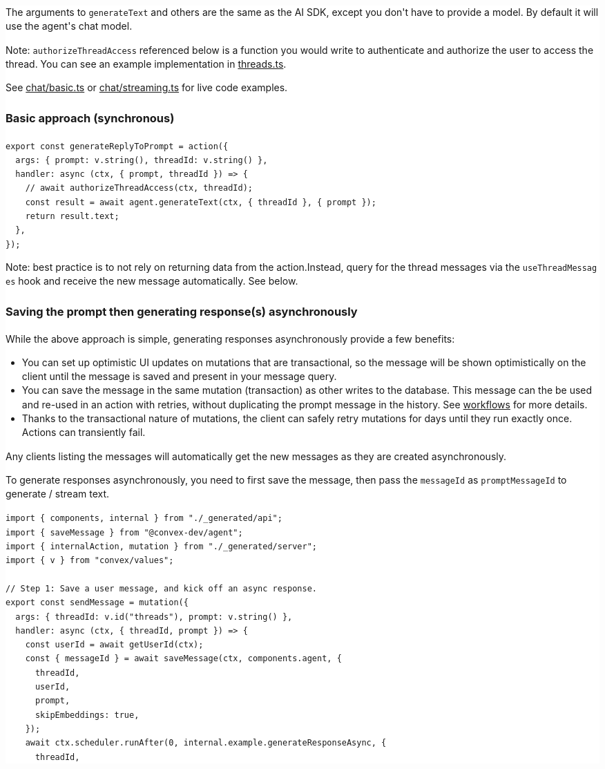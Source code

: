 The arguments to `generateText` and others are the same as the AI SDK, except you don't have to provide a model. By default it will use the agent's chat model.

Note: `authorizeThreadAccess` referenced below is a function you would write to authenticate and authorize the user to access the thread. You can see an example implementation in [threads.ts](https://github.com/get-convex/agent/blob/main/example/convex/threads.ts).

See [chat/basic.ts](https://github.com/get-convex/agent/blob/main/example/convex/chat/basic.ts) or [chat/streaming.ts](https://github.com/get-convex/agent/blob/main/example/convex/chat/streaming.ts) for live code examples.

### Basic approach (synchronous)[​](#basic-approach-synchronous "Direct link to Basic approach (synchronous)")

```
export const generateReplyToPrompt = action({
  args: { prompt: v.string(), threadId: v.string() },
  handler: async (ctx, { prompt, threadId }) => {
    // await authorizeThreadAccess(ctx, threadId);
    const result = await agent.generateText(ctx, { threadId }, { prompt });
    return result.text;
  },
});
```

Note: best practice is to not rely on returning data from the action.Instead, query for the thread messages via the `useThreadMessages` hook and receive the new message automatically. See below.

### Saving the prompt then generating response(s) asynchronously[​](#saving-the-prompt-then-generating-responses-asynchronously "Direct link to Saving the prompt then generating response(s) asynchronously")

While the above approach is simple, generating responses asynchronously provide a few benefits:

* You can set up optimistic UI updates on mutations that are transactional, so the message will be shown optimistically on the client until the message is saved and present in your message query.
* You can save the message in the same mutation (transaction) as other writes to the database. This message can the be used and re-used in an action with retries, without duplicating the prompt message in the history. See [workflows](/agents/workflows.md) for more details.
* Thanks to the transactional nature of mutations, the client can safely retry mutations for days until they run exactly once. Actions can transiently fail.

Any clients listing the messages will automatically get the new messages as they are created asynchronously.

To generate responses asynchronously, you need to first save the message, then pass the `messageId` as `promptMessageId` to generate / stream text.

```
import { components, internal } from "./_generated/api";
import { saveMessage } from "@convex-dev/agent";
import { internalAction, mutation } from "./_generated/server";
import { v } from "convex/values";

// Step 1: Save a user message, and kick off an async response.
export const sendMessage = mutation({
  args: { threadId: v.id("threads"), prompt: v.string() },
  handler: async (ctx, { threadId, prompt }) => {
    const userId = await getUserId(ctx);
    const { messageId } = await saveMessage(ctx, components.agent, {
      threadId,
      userId,
      prompt,
      skipEmbeddings: true,
    });
    await ctx.scheduler.runAfter(0, internal.example.generateResponseAsync, {
      threadId,
```